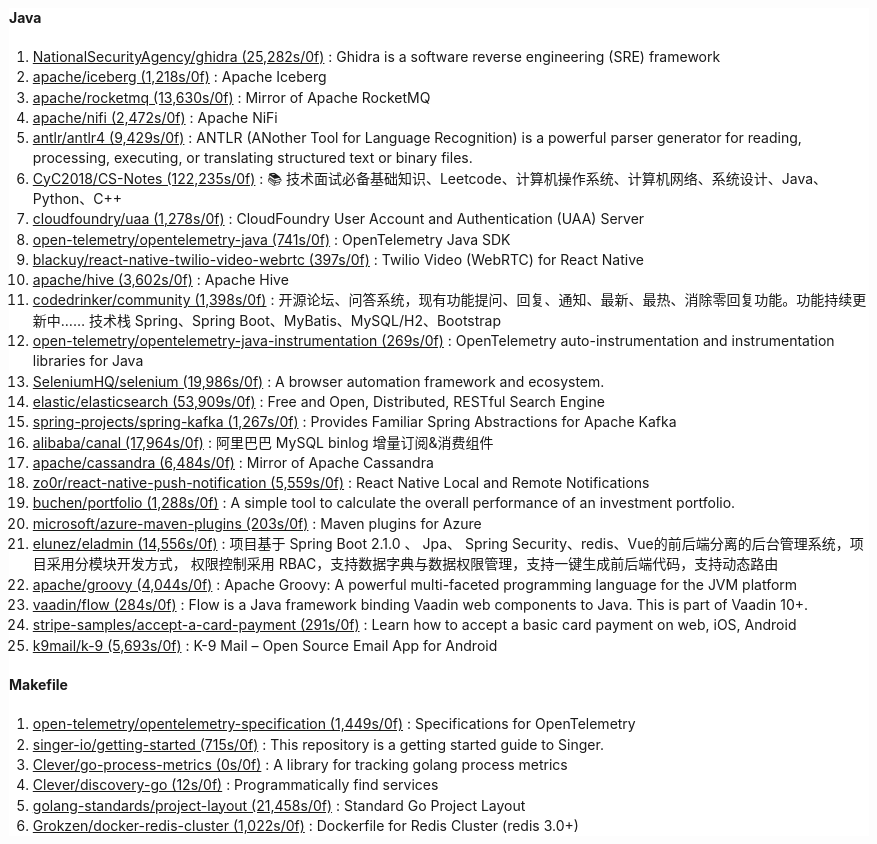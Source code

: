 #### Java
1. [NationalSecurityAgency/ghidra (25,282s/0f)](https://github.com/NationalSecurityAgency/ghidra) : Ghidra is a software reverse engineering (SRE) framework
2. [apache/iceberg (1,218s/0f)](https://github.com/apache/iceberg) : Apache Iceberg
3. [apache/rocketmq (13,630s/0f)](https://github.com/apache/rocketmq) : Mirror of Apache RocketMQ
4. [apache/nifi (2,472s/0f)](https://github.com/apache/nifi) : Apache NiFi
5. [antlr/antlr4 (9,429s/0f)](https://github.com/antlr/antlr4) : ANTLR (ANother Tool for Language Recognition) is a powerful parser generator for reading, processing, executing, or translating structured text or binary files.
6. [CyC2018/CS-Notes (122,235s/0f)](https://github.com/CyC2018/CS-Notes) : 📚 技术面试必备基础知识、Leetcode、计算机操作系统、计算机网络、系统设计、Java、Python、C++
7. [cloudfoundry/uaa (1,278s/0f)](https://github.com/cloudfoundry/uaa) : CloudFoundry User Account and Authentication (UAA) Server
8. [open-telemetry/opentelemetry-java (741s/0f)](https://github.com/open-telemetry/opentelemetry-java) : OpenTelemetry Java SDK
9. [blackuy/react-native-twilio-video-webrtc (397s/0f)](https://github.com/blackuy/react-native-twilio-video-webrtc) : Twilio Video (WebRTC) for React Native
10. [apache/hive (3,602s/0f)](https://github.com/apache/hive) : Apache Hive
11. [codedrinker/community (1,398s/0f)](https://github.com/codedrinker/community) : 开源论坛、问答系统，现有功能提问、回复、通知、最新、最热、消除零回复功能。功能持续更新中…… 技术栈 Spring、Spring Boot、MyBatis、MySQL/H2、Bootstrap
12. [open-telemetry/opentelemetry-java-instrumentation (269s/0f)](https://github.com/open-telemetry/opentelemetry-java-instrumentation) : OpenTelemetry auto-instrumentation and instrumentation libraries for Java
13. [SeleniumHQ/selenium (19,986s/0f)](https://github.com/SeleniumHQ/selenium) : A browser automation framework and ecosystem.
14. [elastic/elasticsearch (53,909s/0f)](https://github.com/elastic/elasticsearch) : Free and Open, Distributed, RESTful Search Engine
15. [spring-projects/spring-kafka (1,267s/0f)](https://github.com/spring-projects/spring-kafka) : Provides Familiar Spring Abstractions for Apache Kafka
16. [alibaba/canal (17,964s/0f)](https://github.com/alibaba/canal) : 阿里巴巴 MySQL binlog 增量订阅&消费组件
17. [apache/cassandra (6,484s/0f)](https://github.com/apache/cassandra) : Mirror of Apache Cassandra
18. [zo0r/react-native-push-notification (5,559s/0f)](https://github.com/zo0r/react-native-push-notification) : React Native Local and Remote Notifications
19. [buchen/portfolio (1,288s/0f)](https://github.com/buchen/portfolio) : A simple tool to calculate the overall performance of an investment portfolio.
20. [microsoft/azure-maven-plugins (203s/0f)](https://github.com/microsoft/azure-maven-plugins) : Maven plugins for Azure
21. [elunez/eladmin (14,556s/0f)](https://github.com/elunez/eladmin) : 项目基于 Spring Boot 2.1.0 、 Jpa、 Spring Security、redis、Vue的前后端分离的后台管理系统，项目采用分模块开发方式， 权限控制采用 RBAC，支持数据字典与数据权限管理，支持一键生成前后端代码，支持动态路由
22. [apache/groovy (4,044s/0f)](https://github.com/apache/groovy) : Apache Groovy: A powerful multi-faceted programming language for the JVM platform
23. [vaadin/flow (284s/0f)](https://github.com/vaadin/flow) : Flow is a Java framework binding Vaadin web components to Java. This is part of Vaadin 10+.
24. [stripe-samples/accept-a-card-payment (291s/0f)](https://github.com/stripe-samples/accept-a-card-payment) : Learn how to accept a basic card payment on web, iOS, Android
25. [k9mail/k-9 (5,693s/0f)](https://github.com/k9mail/k-9) : K-9 Mail – Open Source Email App for Android

#### Makefile
1. [open-telemetry/opentelemetry-specification (1,449s/0f)](https://github.com/open-telemetry/opentelemetry-specification) : Specifications for OpenTelemetry
2. [singer-io/getting-started (715s/0f)](https://github.com/singer-io/getting-started) : This repository is a getting started guide to Singer.
3. [Clever/go-process-metrics (0s/0f)](https://github.com/Clever/go-process-metrics) : A library for tracking golang process metrics
4. [Clever/discovery-go (12s/0f)](https://github.com/Clever/discovery-go) : Programmatically find services
5. [golang-standards/project-layout (21,458s/0f)](https://github.com/golang-standards/project-layout) : Standard Go Project Layout
6. [Grokzen/docker-redis-cluster (1,022s/0f)](https://github.com/Grokzen/docker-redis-cluster) : Dockerfile for Redis Cluster (redis 3.0+)
